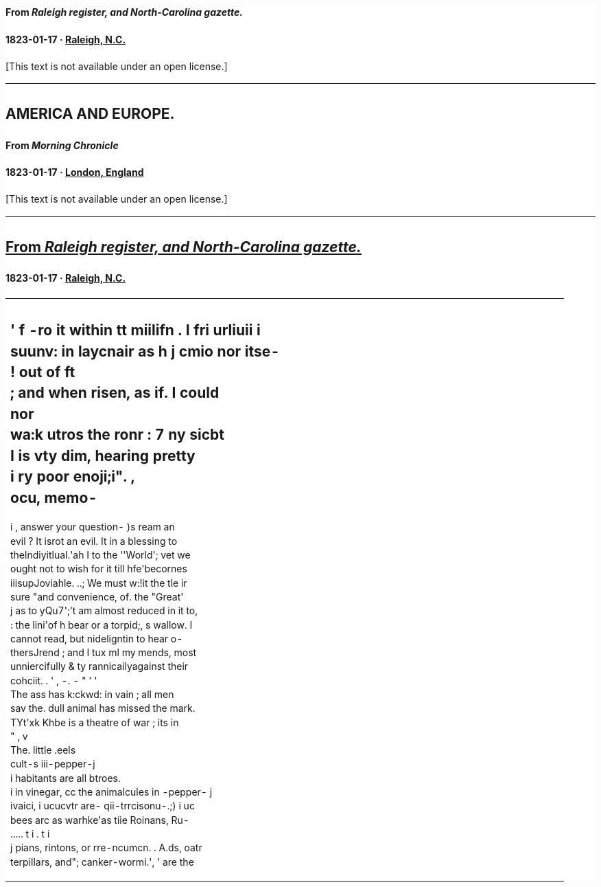 #### From _Raleigh register, and North-Carolina gazette._

#### 1823-01-17 &middot; [Raleigh, N.C.](http://dbpedia.org/resource/Raleigh%2C_North_Carolina)

[This text is not available under an open license.]

---

## AMERICA AND EUROPE.

#### From _Morning Chronicle_

#### 1823-01-17 &middot; [London, England](http://dbpedia.org/resource/London)

[This text is not available under an open license.]

---

## [From _Raleigh register, and North-Carolina gazette._](https://newspapers.digitalnc.org/lccn/sn92073048/1823-01-17/ed-1/seq-1/)

#### 1823-01-17 &middot; [Raleigh, N.C.](http://dbpedia.org/resource/Raleigh%2C_North_Carolina)

<table style="width: 100%;"><tr><td style="width: 50%">

  
&#x27; f -ro it within tt miilifn . I fri urliuii i  
suunv: in laycnair as h j cmio nor itse-  
! out of ft  
; and when risen, as if. I could  
nor  
wa:k utros the ronr : 7 ny sicbt  
I is vty dim, hearing pretty  
i ry poor enoji;i&quot;. ,  
ocu, memo-  
-  
i , answer your question- )s ream an  
evil ? It isrot an evil. It in a blessing to  
thelndiyitlual.&#x27;ah I to the &#x27;&#x27;World&#x27;; vet we  
ought not to wish for it till hfe&#x27;becornes  
iiisupJoviahle. ..; We must w:!it the tle ir  
sure &quot;and convenience, of. the &quot;Great&#x27;  
j as to yQu7&#x27;;&#x27;t am almost reduced in it to,  
: the lini&#x27;of h bear or a torpid;, s wallow. I  
cannot read, but nideligntin to hear o-  
thersJrend ; and I tux ml my mends, most  
unniercifully &amp; ty rannicailyagainst their  
cohciit. . &#x27; , -. - &quot; &#x27; &#x27;  
The ass has k:ckwd: in vain ; all men  
sav the. dull animal has missed the mark.  
TYt&#x27;xk Khbe is a theatre of war ; its in  
&quot; , v  
The. little .eels  
cult-s iii-pepper-j  
i habitants are all btroes.  
i in vinegar, cc the animalcules in -pepper- j  
ivaici, i ucucvtr are- qii-trrcisonu-.;) i uc  
bees arc as warhke&#x27;as tiie Roinans, Ru-  
..... t i . t i  
j pians, rintons, or rre-ncumcn. . A.ds, oatr  
terpillars, and&quot;; canker-wormi.&#x27;, &#x27; are the  